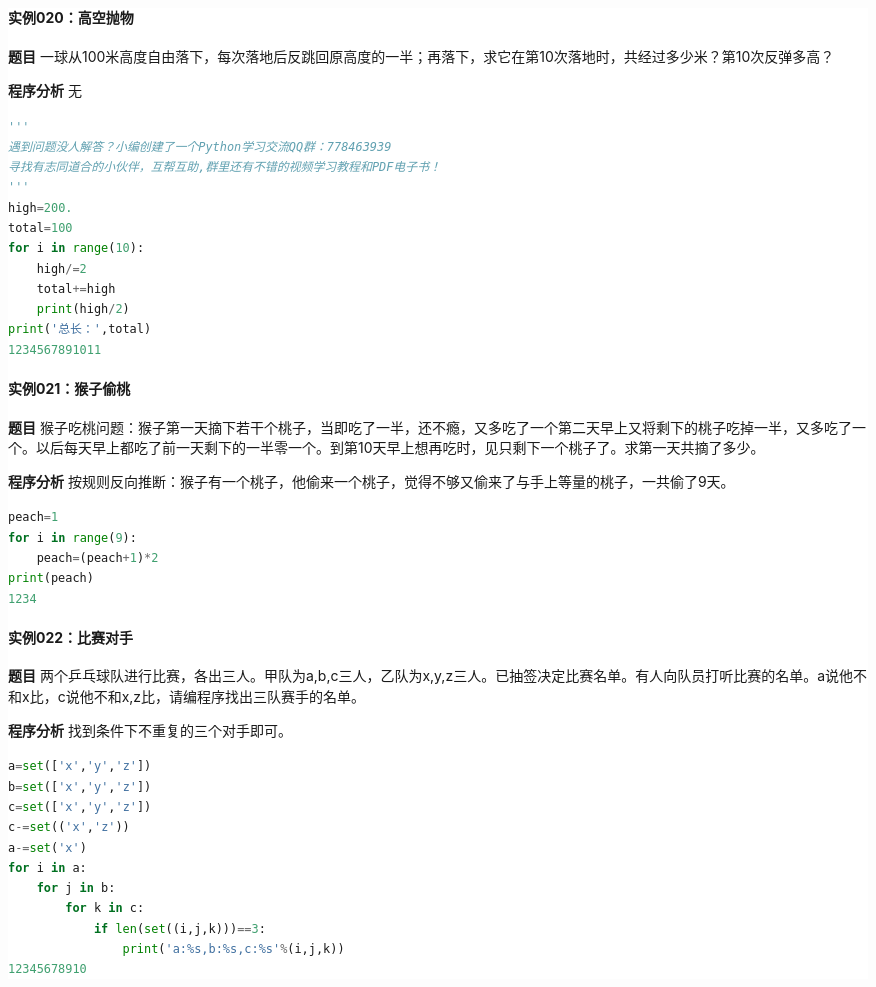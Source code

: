 #### 实例020：高空抛物

**题目** 一球从100米高度自由落下，每次落地后反跳回原高度的一半；再落下，求它在第10次落地时，共经过多少米？第10次反弹多高？

**程序分析** 无

```python
'''
遇到问题没人解答？小编创建了一个Python学习交流QQ群：778463939
寻找有志同道合的小伙伴，互帮互助,群里还有不错的视频学习教程和PDF电子书！
'''
high=200.
total=100
for i in range(10):
    high/=2
    total+=high
    print(high/2)
print('总长：',total)
1234567891011
```

#### 实例021：猴子偷桃

**题目** 猴子吃桃问题：猴子第一天摘下若干个桃子，当即吃了一半，还不瘾，又多吃了一个第二天早上又将剩下的桃子吃掉一半，又多吃了一个。以后每天早上都吃了前一天剩下的一半零一个。到第10天早上想再吃时，见只剩下一个桃子了。求第一天共摘了多少。

**程序分析** 按规则反向推断：猴子有一个桃子，他偷来一个桃子，觉得不够又偷来了与手上等量的桃子，一共偷了9天。

```python
peach=1
for i in range(9):
    peach=(peach+1)*2
print(peach)
1234
```

#### 实例022：比赛对手

**题目** 两个乒乓球队进行比赛，各出三人。甲队为a,b,c三人，乙队为x,y,z三人。已抽签决定比赛名单。有人向队员打听比赛的名单。a说他不和x比，c说他不和x,z比，请编程序找出三队赛手的名单。

**程序分析** 找到条件下不重复的三个对手即可。

```python
a=set(['x','y','z'])
b=set(['x','y','z'])
c=set(['x','y','z'])
c-=set(('x','z'))
a-=set('x')
for i in a:
    for j in b:
        for k in c:
            if len(set((i,j,k)))==3:
                print('a:%s,b:%s,c:%s'%(i,j,k))
12345678910
```

